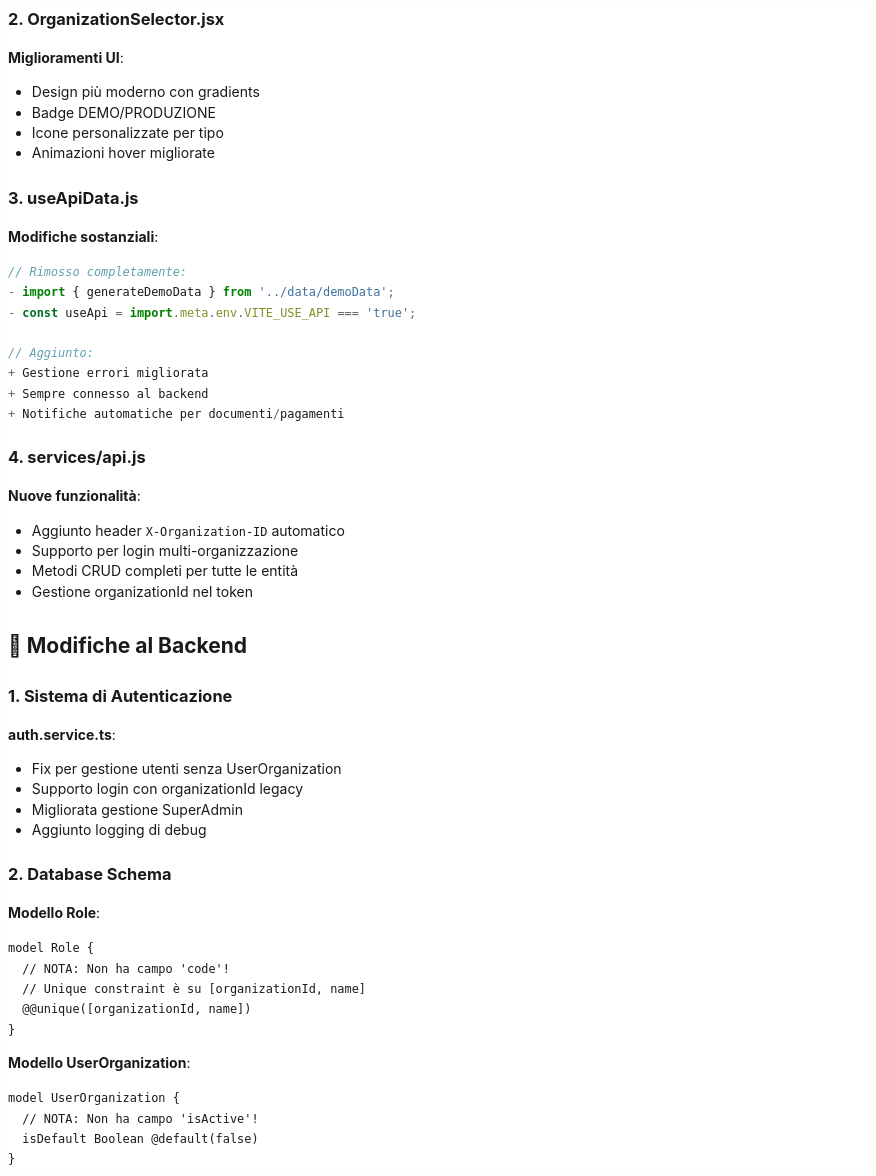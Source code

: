 ### 2. OrganizationSelector.jsx

**Miglioramenti UI**:
- Design più moderno con gradients
- Badge DEMO/PRODUZIONE
- Icone personalizzate per tipo
- Animazioni hover migliorate

### 3. useApiData.js

**Modifiche sostanziali**:
```javascript
// Rimosso completamente:
- import { generateDemoData } from '../data/demoData';
- const useApi = import.meta.env.VITE_USE_API === 'true';

// Aggiunto:
+ Gestione errori migliorata
+ Sempre connesso al backend
+ Notifiche automatiche per documenti/pagamenti
```

### 4. services/api.js

**Nuove funzionalità**:
- Aggiunto header `X-Organization-ID` automatico
- Supporto per login multi-organizzazione
- Metodi CRUD completi per tutte le entità
- Gestione organizationId nel token

## 🔧 Modifiche al Backend

### 1. Sistema di Autenticazione

**auth.service.ts**:
- Fix per gestione utenti senza UserOrganization
- Supporto login con organizationId legacy
- Migliorata gestione SuperAdmin
- Aggiunto logging di debug

### 2. Database Schema

**Modello Role**:
```prisma
model Role {
  // NOTA: Non ha campo 'code'!
  // Unique constraint è su [organizationId, name]
  @@unique([organizationId, name])
}
```

**Modello UserOrganization**:
```prisma
model UserOrganization {
  // NOTA: Non ha campo 'isActive'!
  isDefault Boolean @default(false)
}
```
